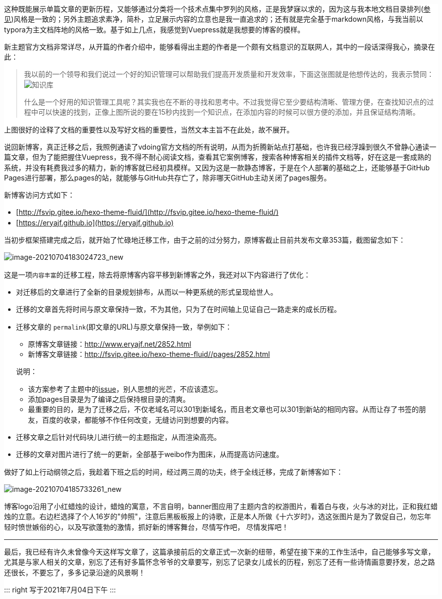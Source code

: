 这种既能展示单篇文章的更新历程，又能够通过分类将一个技术点集中罗列的风格，正是我梦寐以求的，因为这与我本地文档目录排列([参见](https://gitee.com/eryajf/great-moment))风格是一致的；另外主题追求素净，简朴，立足展示内容的立意也是我一直追求的；还有就是完全基于markdown风格，与我当前以typora为主文档阵地的风格一致。基于如上几点，我感觉到Vuepress就是我想要的博客的模样。

新主题官方文档非常详尽，从开篇的作者介绍中，能够看得出主题的作者是一个颇有文档意识的互联网人，其中的一段话深得我心，摘录在此：

>我以前的一个领导和我们说过一个好的知识管理可以帮助我们提高开发质量和开发效率，下面这张图就是他想传达的，我表示赞同： ![知识库](https://cdn.jsdelivr.net/gh/xugaoyi/image_store/blog/20200318125116.jpg)
>
>什么是一个好用的知识管理工具呢？其实我也在不断的寻找和思考中。不过我觉得它至少要结构清晰、管理方便，在查找知识点的过程中可以快速的找到，正像上图所说的要在15秒内找到一个知识点，在添加内容的时候可以很方便的添加，并且保证结构清晰。

上图很好的诠释了文档的重要性以及写好文档的重要性，当然文本主旨不在此处，故不展开。

说回新博客，真正迁移之后，我照例通读了vdoing官方文档的所有说明，从而为折腾新站点打基础，也许我已经浮躁到很久不曾静心通读一篇文章，但为了能把握住Vuepress，我不得不耐心阅读文档，查看其它案例博客，搜索各种博客相关的插件文档等，好在这是一套成熟的系统，并没有耗费我过多的精力，新的博客就已经初具模样。又因为这是一款静态博客，于是在个人部署的基础之上，还能够基于GitHub Pages进行部署，那么pages的站，就能够与GitHub共存亡了，除非哪天GitHub主动关闭了pages服务。

新博客访问方式如下：

- [http://fsvip.gitee.io/hexo-theme-fluid/](http://fsvip.gitee.io/hexo-theme-fluid/)
- [https://eryajf.github.io](https://eryajf.github.io)

当初步框架搭建完成之后，就开始了忙碌地迁移工作，由于之前的过分努力，原博客截止目前共发布文章353篇，截图留念如下：

![image-20210704183024723_new](http://t.eryajf.net/imgs/2021/09/9deee51b0c21bc5b.jpg)

这是一项`内容丰富`的迁移工程，除去将原博客内容平移到新博客之外，我还对以下内容进行了优化：

- 对迁移后的文章进行了全新的目录规划排布，从而以一种更系统的形式呈现给世人。

- 迁移的文章首先将时间与原文章保持一致，不为其他，只为了在时间轴上见证自己一路走来的成长历程。

- 迁移文章的 `permalink`(即文章的URL)与原文章保持一致，举例如下：

  - 原博客文章链接：http://www.eryajf.net/2852.html
  - 新博客文章链接：http://fsvip.gitee.io/hexo-theme-fluid//pages/2852.html

  说明：

  - 该方案参考了主题中的[issue](https://github.com/xugaoyi/vuepress-theme-vdoing/issues/435)，别人思想的光芒，不应该遗忘。
  - 添加pages目录是为了编译之后保持根目录的清爽。
  - 最重要的目的，是为了迁移之后，不仅老域名可以301到新域名，而且老文章也可以301到新站的相同内容。从而让存了书签的朋友，百度的收录，都能够不作任何改变，无缝访问到想要的内容。

- 迁移文章之后针对代码块儿进行统一的主题指定，从而渲染高亮。

- 迁移的文章对图片进行了统一的更新，全部基于weibo作为图床，从而提高访问速度。

做好了如上行动纲领之后，我趁着下班之后的时间，经过两三周的功夫，终于全线迁移，完成了新博客如下：

![image-20210704185733261_new](http://t.eryajf.net/imgs/2021/09/f25c9700c2376162.jpg)

博客logo沿用了小红蜡烛的设计，蜡烛的寓意，不言自明，banner图应用了主题内含的权游图片，看着白与夜，火与冰的对比，正和我红蜡烛的立意。右边栏选择了个人16岁的"帅照"，注意后黑板板报上的诗歌，正是本人所做《十六岁时》，选这张图片是为了敦促自己，勿忘年轻时愤世嫉俗的心，以及写欲蓬勃的激情，抓好新的博客舞台，尽情写作吧， 尽情发挥吧！

---

最后，我已经有许久未曾像今天这样写文章了，这篇承接前后的文章正式一次新的纽带，希望在接下来的工作生活中，自己能够多写文章，尤其是与家人相关的文章，别忘了还有好多篇怀念爷爷的文章要写，别忘了记录女儿成长的历程，别忘了还有一些诗情画意要抒发，总之路还很长，不要忘了，多多记录沿途的风景啊！

::: right
写于2021年7月04日下午
:::
